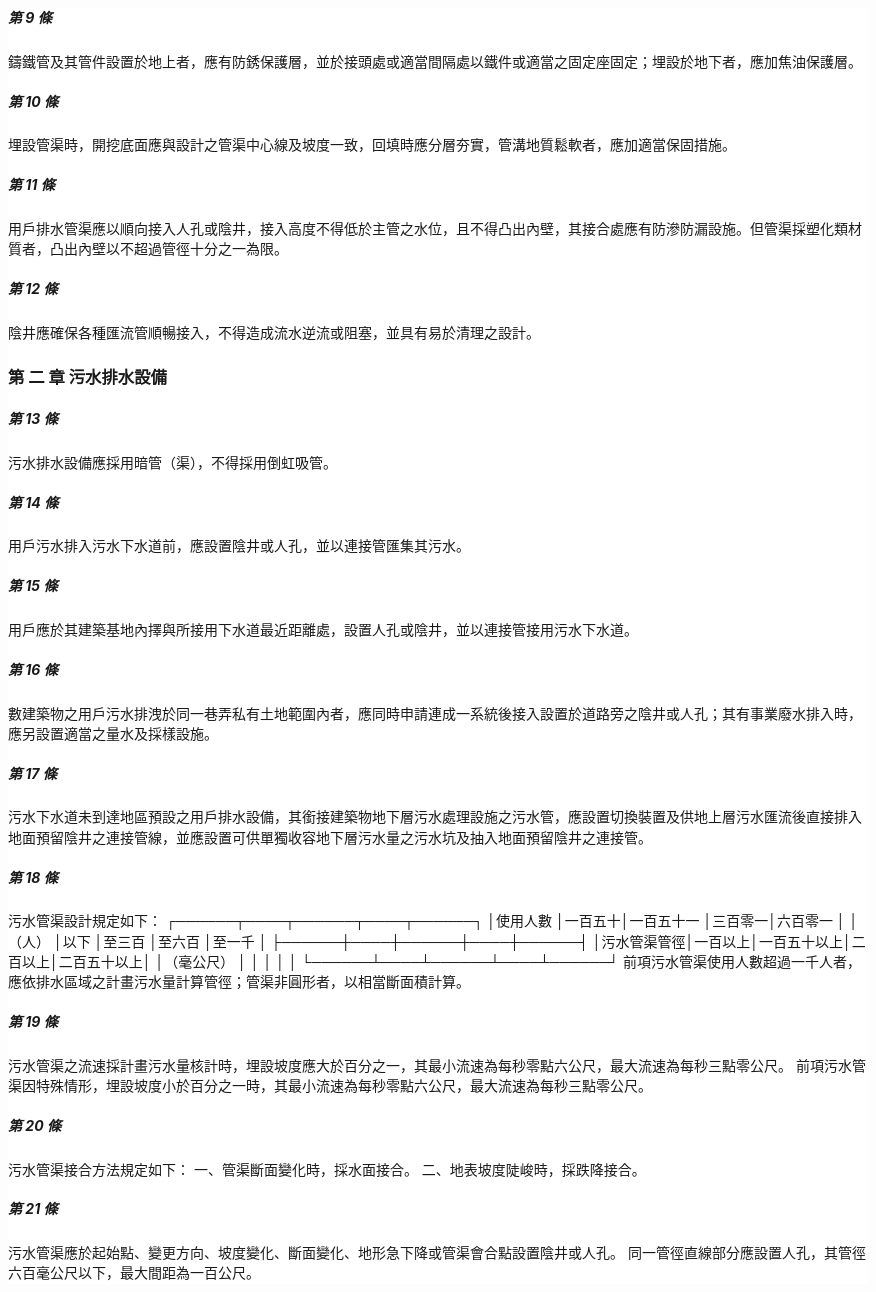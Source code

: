 ##### 第 9 條
鑄鐵管及其管件設置於地上者，應有防銹保護層，並於接頭處或適當間隔處以鐵件或適當之固定座固定；埋設於地下者，應加焦油保護層。

##### 第 10 條
埋設管渠時，開挖底面應與設計之管渠中心線及坡度一致，回填時應分層夯實，管溝地質鬆軟者，應加適當保固措施。

##### 第 11 條
用戶排水管渠應以順向接入人孔或陰井，接入高度不得低於主管之水位，且不得凸出內壁，其接合處應有防滲防漏設施。但管渠採塑化類材質者，凸出內壁以不超過管徑十分之一為限。

##### 第 12 條
陰井應確保各種匯流管順暢接入，不得造成流水逆流或阻塞，並具有易於清理之設計。

### 第 二 章 污水排水設備

##### 第 13 條
污水排水設備應採用暗管（渠），不得採用倒虹吸管。

##### 第 14 條
用戶污水排入污水下水道前，應設置陰井或人孔，並以連接管匯集其污水。

##### 第 15 條
用戶應於其建築基地內擇與所接用下水道最近距離處，設置人孔或陰井，並以連接管接用污水下水道。

##### 第 16 條
數建築物之用戶污水排洩於同一巷弄私有土地範圍內者，應同時申請連成一系統後接入設置於道路旁之陰井或人孔；其有事業廢水排入時，應另設置適當之量水及採樣設施。

##### 第 17 條
污水下水道未到達地區預設之用戶排水設備，其銜接建築物地下層污水處理設施之污水管，應設置切換裝置及供地上層污水匯流後直接排入地面預留陰井之連接管線，並應設置可供單獨收容地下層污水量之污水坑及抽入地面預留陰井之連接管。

##### 第 18 條
污水管渠設計規定如下：
┌──────┬────┬──────┬────┬──────┐
│使用人數    │一百五十│一百五十一  │三百零一│六百零一    │
│（人）      │以下    │至三百      │至六百  │至一千      │
├──────┼────┼──────┼────┼──────┤
│污水管渠管徑│一百以上│一百五十以上│二百以上│二百五十以上│
│（毫公尺）  │        │            │        │            │
└──────┴────┴──────┴────┴──────┘
前項污水管渠使用人數超過一千人者，應依排水區域之計畫污水量計算管徑；管渠非圓形者，以相當斷面積計算。

##### 第 19 條
污水管渠之流速採計畫污水量核計時，埋設坡度應大於百分之一，其最小流速為每秒零點六公尺，最大流速為每秒三點零公尺。
前項污水管渠因特殊情形，埋設坡度小於百分之一時，其最小流速為每秒零點六公尺，最大流速為每秒三點零公尺。

##### 第 20 條
污水管渠接合方法規定如下：
一、管渠斷面變化時，採水面接合。
二、地表坡度陡峻時，採跌降接合。

##### 第 21 條
污水管渠應於起始點、變更方向、坡度變化、斷面變化、地形急下降或管渠會合點設置陰井或人孔。
同一管徑直線部分應設置人孔，其管徑六百毫公尺以下，最大間距為一百公尺。
